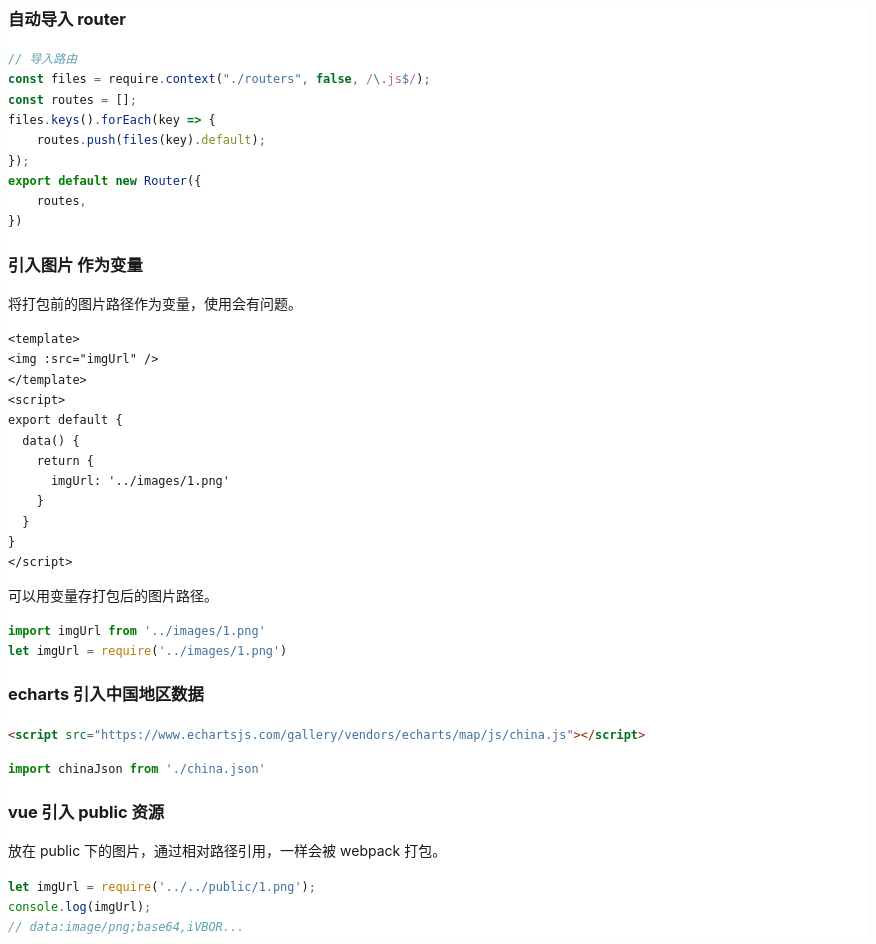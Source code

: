 ### 自动导入 router

```js
// 导入路由
const files = require.context("./routers", false, /\.js$/);
const routes = [];
files.keys().forEach(key => {
    routes.push(files(key).default);
});
export default new Router({
    routes,
})
```

### 引入图片 作为变量

将打包前的图片路径作为变量，使用会有问题。

```vue
<template>
<img :src="imgUrl" />
</template>
<script>
export default {
  data() {
    return {
      imgUrl: '../images/1.png'
    }
  }
}
</script>
```

可以用变量存打包后的图片路径。

```js
import imgUrl from '../images/1.png'
let imgUrl = require('../images/1.png')
```

### echarts 引入中国地区数据

```html
<script src="https://www.echartsjs.com/gallery/vendors/echarts/map/js/china.js"></script>
```

```js
import chinaJson from './china.json'
```

### vue 引入 public 资源

放在 public 下的图片，通过相对路径引用，一样会被 webpack 打包。

```js
let imgUrl = require('../../public/1.png');
console.log(imgUrl);
// data:image/png;base64,iVBOR...
```
